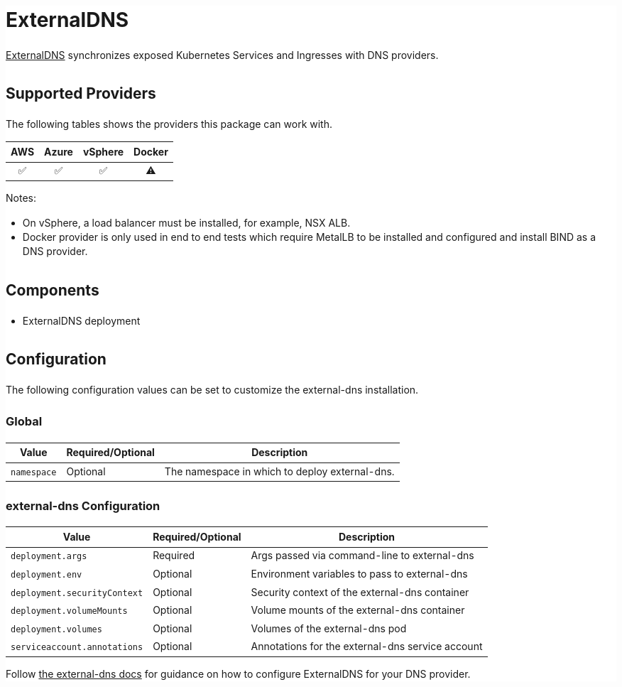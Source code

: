 # ExternalDNS

[ExternalDNS](https://github.com/kubernetes-sigs/external-dns) synchronizes
exposed Kubernetes Services and Ingresses with DNS providers.

## Supported Providers

The following tables shows the providers this package can work with.

| AWS  |  Azure  | vSphere  | Docker |
|:---:|:---:|:---:|:---:|
| ✅  |  ✅  | ✅  | ⚠️  |

Notes:

* On vSphere, a load balancer must be installed, for example, NSX ALB.
* Docker provider is only used in end to end tests which require MetalLB to be
  installed and configured and install BIND as a DNS provider.

## Components

* ExternalDNS deployment

## Configuration

The following configuration values can be set to customize the external-dns installation.

### Global

| Value       | Required/Optional | Description                                    |
|-------------|-------------------|------------------------------------------------|
| `namespace` | Optional          | The namespace in which to deploy external-dns. |

### external-dns Configuration

| Value                        | Required/Optional  | Description                                      |
|------------------------------|--------------------|--------------------------------------------------|
| `deployment.args`            | Required           | Args passed via command-line to external-dns     |
| `deployment.env`             | Optional           | Environment variables to pass to external-dns    |
| `deployment.securityContext` | Optional           | Security context of the external-dns container   |
| `deployment.volumeMounts`    | Optional           | Volume mounts of the external-dns container      |
| `deployment.volumes`         | Optional           | Volumes of the external-dns pod                  |
| `serviceaccount.annotations` | Optional           | Annotations for the external-dns service account |

Follow [the external-dns docs](https://github.com/kubernetes-sigs/external-dns#running-externaldns)
for guidance on how to configure ExternalDNS for your DNS provider.
